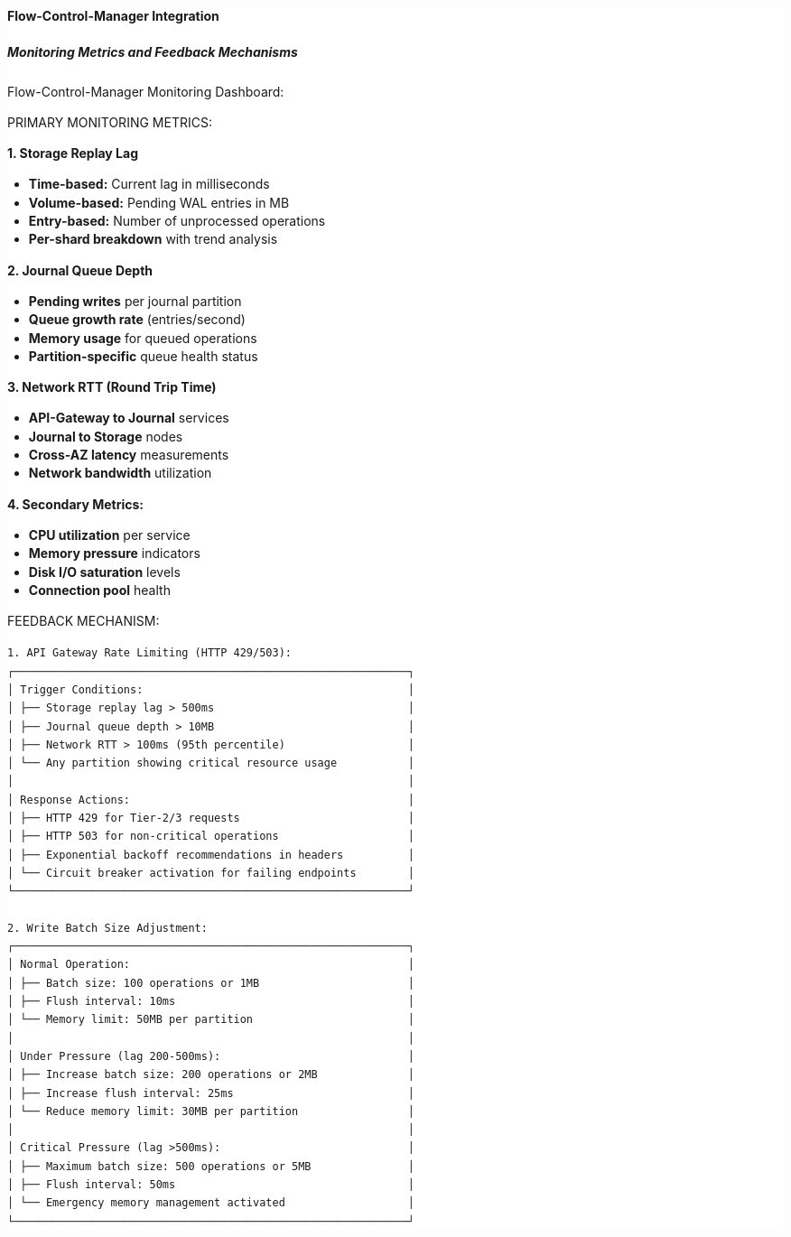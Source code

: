 #### Flow-Control-Manager Integration

##### Monitoring Metrics and Feedback Mechanisms

Flow-Control-Manager Monitoring Dashboard:

PRIMARY MONITORING METRICS:

**1. Storage Replay Lag**
- **Time-based:** Current lag in milliseconds
- **Volume-based:** Pending WAL entries in MB
- **Entry-based:** Number of unprocessed operations
- **Per-shard breakdown** with trend analysis

**2. Journal Queue Depth**
- **Pending writes** per journal partition
- **Queue growth rate** (entries/second)
- **Memory usage** for queued operations
- **Partition-specific** queue health status

**3. Network RTT (Round Trip Time)**
- **API-Gateway to Journal** services
- **Journal to Storage** nodes
- **Cross-AZ latency** measurements
- **Network bandwidth** utilization

**4. Secondary Metrics:**
- **CPU utilization** per service
- **Memory pressure** indicators
- **Disk I/O saturation** levels
- **Connection pool** health

FEEDBACK MECHANISM:
```
1. API Gateway Rate Limiting (HTTP 429/503):
┌─────────────────────────────────────────────────────────────┐
│ Trigger Conditions:                                         │
│ ├── Storage replay lag > 500ms                              │
│ ├── Journal queue depth > 10MB                              │
│ ├── Network RTT > 100ms (95th percentile)                   │
│ └── Any partition showing critical resource usage           │
│                                                             │
│ Response Actions:                                           │
│ ├── HTTP 429 for Tier-2/3 requests                          │
│ ├── HTTP 503 for non-critical operations                    │
│ ├── Exponential backoff recommendations in headers          │
│ └── Circuit breaker activation for failing endpoints        │
└─────────────────────────────────────────────────────────────┘

2. Write Batch Size Adjustment:
┌─────────────────────────────────────────────────────────────┐
│ Normal Operation:                                           │
│ ├── Batch size: 100 operations or 1MB                       │
│ ├── Flush interval: 10ms                                    │
│ └── Memory limit: 50MB per partition                        │
│                                                             │
│ Under Pressure (lag 200-500ms):                             │
│ ├── Increase batch size: 200 operations or 2MB              │
│ ├── Increase flush interval: 25ms                           │
│ └── Reduce memory limit: 30MB per partition                 │
│                                                             │
│ Critical Pressure (lag >500ms):                             │
│ ├── Maximum batch size: 500 operations or 5MB               │
│ ├── Flush interval: 50ms                                    │
│ └── Emergency memory management activated                   │
└─────────────────────────────────────────────────────────────┘

```